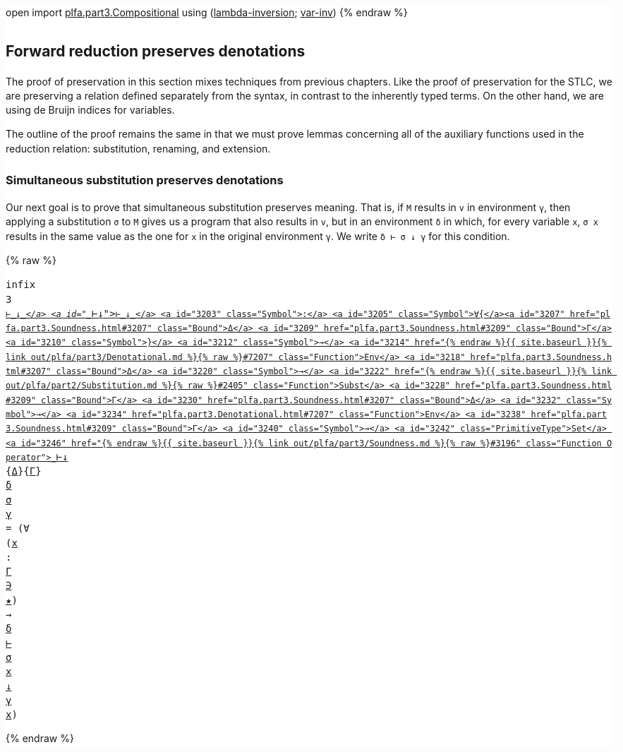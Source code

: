 <a id="2117" class="Keyword">open</a> <a id="2122" class="Keyword">import</a> <a id="2129" href="{% endraw %}{{ site.baseurl }}{% link out/plfa/part3/Compositional.md %}{% raw %}" class="Module">plfa.part3.Compositional</a> <a id="2154" class="Keyword">using</a> <a id="2160" class="Symbol">(</a><a id="2161" href="plfa.part3.Compositional.html#3878" class="Function">lambda-inversion</a><a id="2177" class="Symbol">;</a> <a id="2179" href="plfa.part3.Compositional.html#10132" class="Function">var-inv</a><a id="2186" class="Symbol">)</a>
</pre>{% endraw %}
## Forward reduction preserves denotations

The proof of preservation in this section mixes techniques from
previous chapters. Like the proof of preservation for the STLC, we are
preserving a relation defined separately from the syntax, in contrast
to the inherently typed terms. On the other hand, we are using de
Bruijn indices for variables.

The outline of the proof remains the same in that we must prove lemmas
concerning all of the auxiliary functions used in the reduction
relation: substitution, renaming, and extension.


### Simultaneous substitution preserves denotations

Our next goal is to prove that simultaneous substitution preserves
meaning.  That is, if `M` results in `v` in environment `γ`, then applying a
substitution `σ` to `M` gives us a program that also results in `v`, but in
an environment `δ` in which, for every variable `x`, `σ x` results in the
same value as the one for `x` in the original environment `γ`.
We write `δ ⊢ σ ↓ γ` for this condition.

{% raw %}<pre class="Agda"><a id="3181" class="Keyword">infix</a> <a id="3187" class="Number">3</a> <a id="3189" href="{% endraw %}{{ site.baseurl }}{% link out/plfa/part3/Soundness.md %}{% raw %}#3196" class="Function Operator">_`⊢_↓_</a>
<a id="_`⊢_↓_"></a><a id="3196" href="{% endraw %}{{ site.baseurl }}{% link out/plfa/part3/Soundness.md %}{% raw %}#3196" class="Function Operator">_`⊢_↓_</a> <a id="3203" class="Symbol">:</a> <a id="3205" class="Symbol">∀{</a><a id="3207" href="plfa.part3.Soundness.html#3207" class="Bound">Δ</a> <a id="3209" href="plfa.part3.Soundness.html#3209" class="Bound">Γ</a><a id="3210" class="Symbol">}</a> <a id="3212" class="Symbol">→</a> <a id="3214" href="{% endraw %}{{ site.baseurl }}{% link out/plfa/part3/Denotational.md %}{% raw %}#7207" class="Function">Env</a> <a id="3218" href="plfa.part3.Soundness.html#3207" class="Bound">Δ</a> <a id="3220" class="Symbol">→</a> <a id="3222" href="{% endraw %}{{ site.baseurl }}{% link out/plfa/part2/Substitution.md %}{% raw %}#2405" class="Function">Subst</a> <a id="3228" href="plfa.part3.Soundness.html#3209" class="Bound">Γ</a> <a id="3230" href="plfa.part3.Soundness.html#3207" class="Bound">Δ</a> <a id="3232" class="Symbol">→</a> <a id="3234" href="plfa.part3.Denotational.html#7207" class="Function">Env</a> <a id="3238" href="plfa.part3.Soundness.html#3209" class="Bound">Γ</a> <a id="3240" class="Symbol">→</a> <a id="3242" class="PrimitiveType">Set</a>
<a id="3246" href="{% endraw %}{{ site.baseurl }}{% link out/plfa/part3/Soundness.md %}{% raw %}#3196" class="Function Operator">_`⊢_↓_</a> <a id="3253" class="Symbol">{</a><a id="3254" href="plfa.part3.Soundness.html#3254" class="Bound">Δ</a><a id="3255" class="Symbol">}{</a><a id="3257" href="plfa.part3.Soundness.html#3257" class="Bound">Γ</a><a id="3258" class="Symbol">}</a> <a id="3260" href="plfa.part3.Soundness.html#3260" class="Bound">δ</a> <a id="3262" href="plfa.part3.Soundness.html#3262" class="Bound">σ</a> <a id="3264" href="plfa.part3.Soundness.html#3264" class="Bound">γ</a> <a id="3266" class="Symbol">=</a> <a id="3268" class="Symbol">(∀</a> <a id="3271" class="Symbol">(</a><a id="3272" href="plfa.part3.Soundness.html#3272" class="Bound">x</a> <a id="3274" class="Symbol">:</a> <a id="3276" href="plfa.part3.Soundness.html#3257" class="Bound">Γ</a> <a id="3278" href="{% endraw %}{{ site.baseurl }}{% link out/plfa/part2/Untyped.md %}{% raw %}#3511" class="Datatype Operator">∋</a> <a id="3280" href="plfa.part2.Untyped.html#2882" class="InductiveConstructor">★</a><a id="3281" class="Symbol">)</a> <a id="3283" class="Symbol">→</a> <a id="3285" href="plfa.part3.Soundness.html#3260" class="Bound">δ</a> <a id="3287" href="{% endraw %}{{ site.baseurl }}{% link out/plfa/part3/Denotational.md %}{% raw %}#9417" class="Datatype Operator">⊢</a> <a id="3289" href="plfa.part3.Soundness.html#3262" class="Bound">σ</a> <a id="3291" href="plfa.part3.Soundness.html#3272" class="Bound">x</a> <a id="3293" href="plfa.part3.Denotational.html#9417" class="Datatype Operator">↓</a> <a id="3295" href="plfa.part3.Soundness.html#3264" class="Bound">γ</a> <a id="3297" href="plfa.part3.Soundness.html#3272" class="Bound">x</a><a id="3298" class="Symbol">)</a>
</pre>{% endraw %}